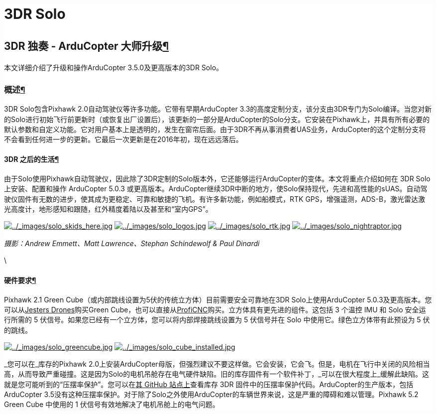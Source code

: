# 3DR Solo

## 3DR 独奏 - ArduCopter 大师升级[¶](https://ardupilot.org/copter/docs/solo\_arducopter\_upgrade.html#dr-solo-arducopter-master-upgrade)

本文详细介绍了升级和操作ArduCopter 3.5.0及更高版本的3DR Solo。

### 概述[¶](https://ardupilot.org/copter/docs/solo\_arducopter\_upgrade.html#overview)

3DR Solo包含Pixhawk 2.0自动驾驶仪等许多功能。它带有早期ArduCopter 3.3的高度定制分支，该分支由3DR专门为Solo编译。当您对新的Solo进行初始飞行前更新时（或恢复出厂设置后），该更新的一部分是ArduCopter的Solo分支。它安装在Pixhawk上，并具有所有必要的默认参数和自定义功能。它对用户基本上是透明的，发生在窗帘后面。由于3DR不再从事消费者UAS业务，ArduCopter的这个定制分支将不会看到任何进一步的更新。它最后一次更新是在2016年初，现在远远落后。

#### 3DR 之后的生活[¶](https://ardupilot.org/copter/docs/solo\_arducopter\_upgrade.html#life-after-3dr)

由于Solo使用Pixhawk自动驾驶仪，因此除了3DR定制的Solo版本外，它还能够运行ArduCopter的变体。本文将重点介绍如何在 3DR Solo 上安装、配置和操作 ArduCopter 5.0.3 或更高版本。ArduCopter继续3DR中断的地方，使Solo保持现代，先进和高性能的sUAS。自动驾驶仪固件有无数的进步，使其成为更稳定、可靠和敏捷的飞机。有许多新功能，例如船模式，RTK GPS，增强遥测，ADS-B，激光雷达激光高度计，地形感知和跟随，红外精度着陆以及甚至和“室内GPS”。

[![../\_images/solo\_skids\_here.jpg](https://ardupilot.org/copter/\_images/solo\_skids\_here.jpg)](https://ardupilot.org/copter/\_images/solo\_skids\_here.jpg) [![../\_images/solo\_logos.jpg](https://ardupilot.org/copter/\_images/solo\_logos.jpg)](https://ardupilot.org/copter/\_images/solo\_logos.jpg) [![../\_images/solo\_rtk.jpg](https://ardupilot.org/copter/\_images/solo\_rtk.jpg)](https://ardupilot.org/copter/\_images/solo\_rtk.jpg) [![../\_images/solo\_nightraptor.jpg](https://ardupilot.org/copter/\_images/solo\_nightraptor.jpg)](https://ardupilot.org/copter/\_images/solo\_nightraptor.jpg)

_摄影：Andrew Emmett、Matt Lawrence、Stephan Schindewolf & Paul Dinardi_

\


#### 硬件要求[¶](https://ardupilot.org/copter/docs/solo\_arducopter\_upgrade.html#hardware-requirements)

Pixhawk 2.1 Green Cube（或内部跳线设置为5伏的传统立方体）目前需要安全可靠地在3DR Solo上使用ArduCopter 5.0.3及更高版本。您可以从[Jesters Drones](http://www.jestersdrones.org/store/index.php?rt=product/category\&path=68)购买Green Cube，也可以直接从[ProfiCNC](http://www.proficnc.com/3dr-solo-accessories/79-the-cube.html)购买。立方体具有更先进的组件。这包括 3 个温控 IMU 和 Solo 安全运行所需的 5 伏信号。如果您已经有一个立方体，您可以将内部焊接跳线设置为 5 伏信号并在 Solo 中使用它。绿色立方体带有此预设为 5 伏的跳线。

[![../\_images/solo\_greencube.jpg](https://ardupilot.org/copter/\_images/solo\_greencube.jpg)](https://ardupilot.org/copter/\_images/solo\_greencube.jpg) [![../\_images/solo\_cube\_installed.jpg](https://ardupilot.org/copter/\_images/solo\_cube\_installed.jpg)](https://ardupilot.org/copter/\_images/solo\_cube\_installed.jpg)

_您可以在_库存的Pixhawk 2.0上安装ArduCopter母版，但强烈建议不要这样做。它会安装，它会飞。但是，电机在飞行中关闭的风险相当高，从而导致严重碰撞。这是因为Solo的电机吊舱存在电气硬件缺陷。旧的库存固件有一个软件补丁，_可以在很大程度上_缓解此缺陷。这就是您可能听到的“压摆率保护”。您可以在[其 GitHub 站点上](https://github.com/3drobotics/ardupilot-solo/blob/master/libraries/AP\_Motors/AP\_MotorsMatrix.cpp#L388)查看库存 3DR 固件中的压摆率保护代码。ArduCopter的生产版本，包括ArduCopter 3.5没有这种压摆率保护。对于除了Solo之外使用ArduCopter的车辆世界来说，这是严重的障碍和难以管理。Pixhawk 5.2 Green Cube 中使用的 1 伏信号有效地解决了电机吊舱上的电气问题。
